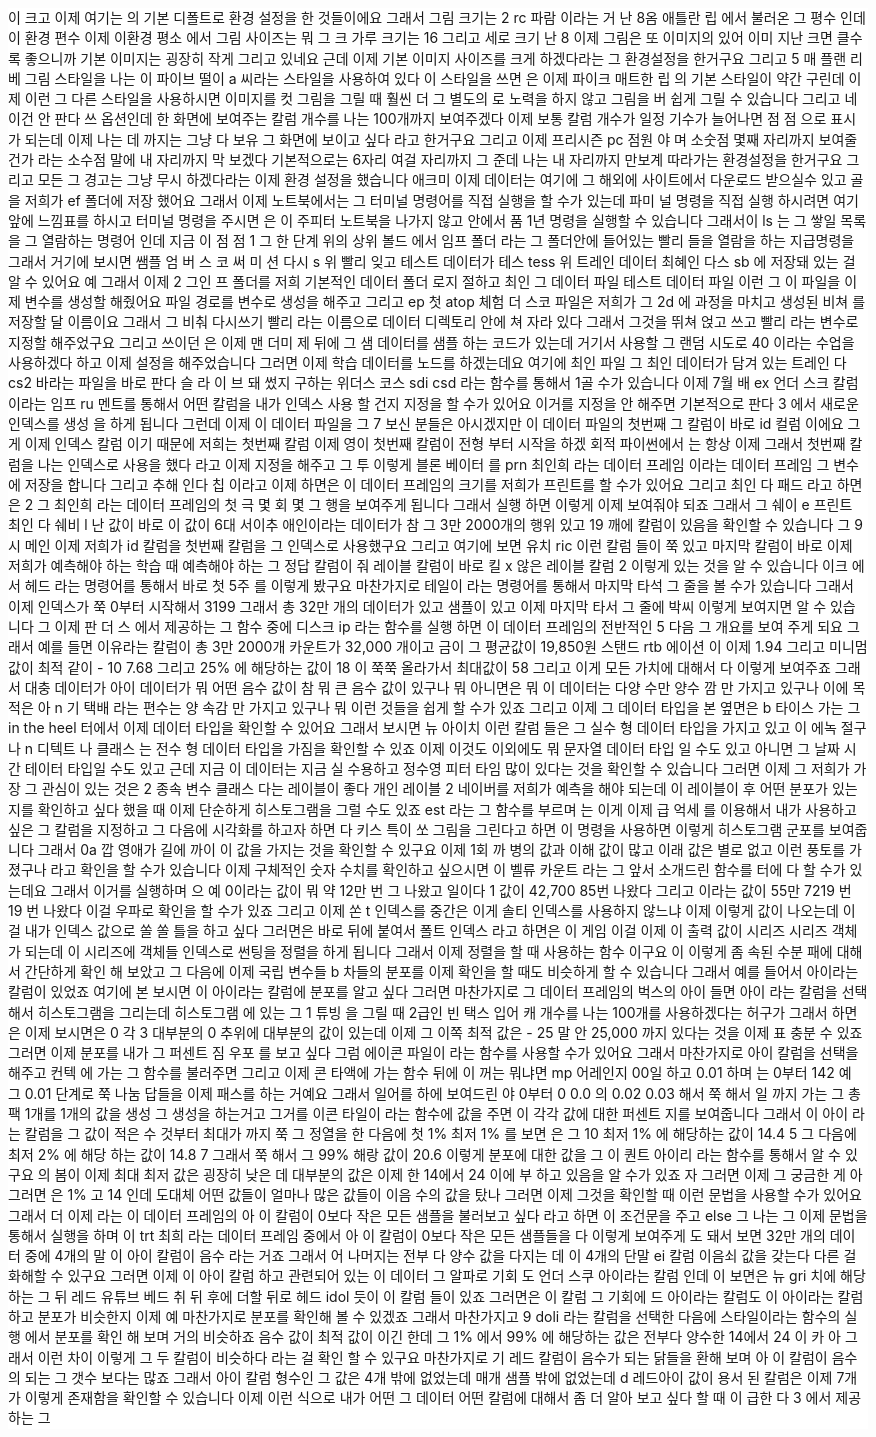 이 크고 이제 여기는 의 기본 디폴트로 환경 설정을 한 것들이에요 그래서 그림 크기는 2 rc 파람 이라는 거 난 8옴 애틀란 립 에서 불러온 그 평수 인데 이 환경 편수 이제 이환경 평소 에서 그림 사이즈는 뭐 그 크 가루 크기는 16 그리고 세로 크기 난 8 이제 그림은 또 이미지의 있어 이미 지난 크면 클수록 좋으니까 기본 이미지는 굉장히 작게 그리고 있네요 근데 이제 기본 이미지 사이즈를 크게 하겠다라는 그 환경설정을 한거구요 그리고 5 매 플랜 리베 그림 스타일을 나는 이 파이브 떨이 a 씨라는 스타일을 사용하여 있다 이 스타일을 쓰면 은 이제 파이크 매트한 립 의 기본 스타일이 약간 구린데 이제 이런 그 다른 스타일을 사용하시면 이미지를 컷 그림을 그릴 때 훨씬 더 그 별도의 로 노력을 하지 않고 그림을 버 쉽게 그릴 수 있습니다 그리고 네 이건 안 판다 쓰 옵션인데 한 화면에 보여주는 칼럼 개수를 나는 100개까지 보여주겠다 이제 보통 칼럼 개수가 일정 기수가 늘어나면 점 점 으로 표시가 되는데 이제 나는 데 까지는 그냥 다 보유 그 화면에 보이고 싶다 라고 한거구요 그리고 이제 프리시즌 pc 점원 야 며 소숫점 몇째 자리까지 보여줄 건가 라는 소수점 말에 내 자리까지 막 보겠다 기본적으로는 6자리 여걸 자리까지 그 준데 나는 내 자리까지 만보계 따라가는 환경설정을 한거구요 그리고 모든 그 경고는 그냥 무시 하겠다라는 이제 환경 설정을 했습니다 애크미 이제 데이터는 여기에 그 해외에 사이트에서 다운로드 받으실수 있고 골을 저희가 ef 폴더에 저장 했어요 그래서 이제 노트북에서는 그 터미널 명령어를 직접 실행을 할 수가 있는데 파미 널 명령을 직접 실행 하시려면 여기 앞에 느낌표를 하시고 터미널 명령을 주시면 은 이 주피터 노트북을 나가지 않고 안에서 품 1년 명령을 실행할 수 있습니다 그래서이 ls 는 그 쌓일 목록을 그 열람하는 명령어 인데 지금 이 점 점 1 그 한 단계 위의 상위 볼드 에서 임프 폴더 라는 그 폴더안에 들어있는 빨리 들을 열람을 하는 지급명령을 그래서 거기에 보시면 쌤플 엄 버 스 코 써 미 션 다시 s 위 빨리 잊고 테스트 데이터가 테스 tess 위 트레인 데이터 최혜인 다스 sb 에 저장돼 있는 걸 알 수 있어요 예 그래서 이제 2 그인 프 폴더를 저희 기본적인 데이터 폴더 로지 절하고 최인 그 데이터 파일 테스트 데이터 파일 이런 그 이 파일을 이제 변수를 생성할 해줬어요 파일 경로를 변수로 생성을 해주고 그리고 ep 첫 atop 체험 더 스코 파일은 저희가 그 2d 에 과정을 마치고 생성된 비쳐 를 저장할 달 이름이요 그래서 그 비춰 다시쓰기 빨리 라는 이름으로 데이터 디렉토리 안에 쳐 자라 있다 그래서 그것을 뛰쳐 얹고 쓰고 빨리 라는 변수로 지정할 해주었구요 그리고 쓰이던 은 이제 맨 더미 제 뒤에 그 샘 데이터를 샘플 하는 코드가 있는데 거기서 사용할 그 랜덤 시도로 40 이라는 수업을 사용하겠다 하고 이제 설정을 해주었습니다 그러면 이제 학습 데이터를 노드를 하겠는데요 여기에 최인 파일 그 최인 데이터가 담겨 있는 트레인 다 cs2 바라는 파일을 바로 판다 슬 라 이 브 돼 썼지 구하는 위더스 코스 sdi csd 라는 함수를 통해서 1골 수가 있습니다 이제 7월 배 ex 언더 스크 칼럼 이라는 임프 ru 멘트를 통해서 어떤 칼럼을 내가 인덱스 사용 할 건지 지정을 할 수가 있어요 이거를 지정을 안 해주면 기본적으로 판다 3 에서 새로운 인덱스를 생성 을 하게 됩니다 그런데 이제 이 데이터 파일을 그 7 보신 분들은 아시겠지만 이 데이터 파일의 첫번째 그 칼럼이 바로 id 컬럼 이에요 그게 이제 인덱스 칼럼 이기 때문에 저희는 첫번째 칼럼 이제 영이 첫번째 칼럼이 전형 부터 시작을 하겠 회적 파이썬에서 는 항상 이제 그래서 첫번째 칼럼을 나는 인덱스로 사용을 했다 라고 이제 지정을 해주고 그 투 이렇게 블론 베이터 를 prn 최인희 라는 데이터 프레임 이라는 데이터 프레임 그 변수에 저장을 합니다 그리고 추해 인다 칩 이라고 이제 하면은 이 데이터 프레임의 크기를 저희가 프린트를 할 수가 있어요 그리고 최인 다 패드 라고 하면은 2 그 최인희 라는 데이터 프레임의 첫 극 몇 회 몇 그 행을 보여주게 됩니다 그래서 실행 하면 이렇게 이제 보여줘야 되죠 그래서 그 쉐이 e 프린트 최인 다 쉐비 l 난 값이 바로 이 값이 6대 서이추 애인이라는 데이터가 참 그 3만 2000개의 행위 있고 19 깨에 칼럼이 있음을 확인할 수 있습니다 그 9시 메인 이제 저희가 id 칼럼을 첫번째 칼럼을 그 인덱스로 사용했구요 그리고 여기에 보면 유치 ric 이런 칼럼 들이 쭉 있고 마지막 칼럼이 바로 이제 저희가 예측해야 하는 학습 때 예측해야 하는 그 정답 칼럼이 줘 레이블 칼럼이 바로 킬 x 않은 레이블 칼럼 2 이렇게 있는 것을 알 수 있습니다 이크 에서 헤드 라는 명령어를 통해서 바로 첫 5주 를 이렇게 봤구요 마찬가지로 테일이 라는 명령어를 통해서 마지막 타석 그 줄을 볼 수가 있습니다 그래서 이제 인덱스가 쭉 0부터 시작해서 3199 그래서 총 32만 개의 데이터가 있고 샘플이 있고 이제 마지막 타서 그 줄에 박씨 이렇게 보여지면 알 수 있습니다 그 이제 판 더 스 에서 제공하는 그 함수 중에 디스크 ip 라는 함수를 실행 하면 이 데이터 프레임의 전반적인 5 다음 그 개요를 보여 주게 되요 그래서 예를 들면 이유라는 칼럼이 총 3만 2000개 카운트가 32,000 개이고 금이 그 평균값이 19,850원 스탠드 rtb 에이션 이 이제 1.94 그리고 미니멈 값이 최적 같이 - 10 7.68 그리고 25% 에 해당하는 값이 18 이 쭉쭉 올라가서 최대값이 58 그리고 이게 모든 가치에 대해서 다 이렇게 보여주죠 그래서 대충 데이터가 아이 데이터가 뭐 어떤 음수 값이 참 뭐 큰 음수 값이 있구나 뭐 아니면은 뭐 이 데이터는 다양 수만 양수 깜 만 가지고 있구나 이에 목적은 아 n 기 택배 라는 편수는 양 속감 만 가지고 있구나 뭐 이런 것들을 쉽게 할 수가 있죠 그리고 이제 그 데이터 타입을 본 옆면은 b 타이스 가는 그 in the heel 터에서 이제 데이터 타입을 확인할 수 있어요 그래서 보시면 뉴 아이치 이런 칼럼 들은 그 실수 형 데이터 타입을 가지고 있고 이 에녹 절구 나 n 디텍트 나 클래스 는 전수 형 데이터 타입을 가짐을 확인할 수 있죠 이제 이것도 이외에도 뭐 문자열 데이터 타입 일 수도 있고 아니면 그 날짜 시간 테이터 타입일 수도 있고 근데 지금 이 데이터는 지금 실 수용하고 정수영 피터 타임 많이 있다는 것을 확인할 수 있습니다 그러면 이제 그 저희가 가장 그 관심이 있는 것은 2 종속 변수 클래스 다는 레이블이 좋다 개인 레이블 2 네이버를 저희가 예측을 해야 되는데 이 레이블이 후 어떤 분포가 있는지를 확인하고 싶다 했을 때 이제 단순하게 히스토그램을 그럴 수도 있죠 est 라는 그 함수를 부르며 는 이게 이제 급 억세 를 이용해서 내가 사용하고 싶은 그 칼럼을 지정하고 그 다음에 시각화를 하고자 하면 다 키스 특이 쏘 그림을 그린다고 하면 이 명령을 사용하면 이렇게 히스토그램 군포를 보여줍니다 그래서 0a 깝 영애가 길에 까이 이 값을 가지는 것을 확인할 수 있구요 이제 1회 까 병의 값과 이해 값이 많고 이래 값은 별로 없고 이런 풍토를 가졌구나 라고 확인을 할 수가 있습니다 이제 구체적인 숫자 수치를 확인하고 싶으시면 이 벨류 카운트 라는 그 앞서 소개드린 함수를 터에 다 할 수가 있는데요 그래서 이거를 실행하며 으 예 0이라는 값이 뭐 약 12만 번 그 나왔고 일이다 1 값이 42,700 85번 나왔다 그리고 이라는 값이 55만 7219 번 19 번 나왔다 이걸 우파로 확인을 할 수가 있죠 그리고 이제 쏜 t 인덱스를 중간은 이게 솔티 인덱스를 사용하지 않느냐 이제 이렇게 값이 나오는데 이걸 내가 인덱스 값으로 쏠 쏠 틀을 하고 싶다 그러면은 바로 뒤에 붙여서 폴트 인덱스 라고 하면은 이 게임 이걸 이제 이 출력 값이 시리즈 시리즈 객체가 되는데 이 시리즈에 객체들 인덱스로 썬팅을 정렬을 하게 됩니다 그래서 이제 정렬을 할 때 사용하는 함수 이구요 이 이렇게 좀 속된 수분 패에 대해서 간단하게 확인 해 보았고 그 다음에 이제 국립 변수들 b 차들의 분포를 이제 확인을 할 때도 비슷하게 할 수 있습니다 그래서 예를 들어서 아이라는 칼럼이 있었죠 여기에 본 보시면 이 아이라는 칼럼에 분포를 알고 싶다 그러면 마찬가지로 그 데이터 프레임의 벅스의 아이 들면 아이 라는 칼럼을 선택해서 히스토그램을 그리는데 히스토그램 에 있는 그 1 튜빙 을 그릴 때 2급인 빈 택스 입어 캐 개수를 나는 100개를 사용하겠다는 허구가 그래서 하면은 이제 보시면은 0 각 3 대부분의 0 추위에 대부분의 값이 있는데 이제 그 이쪽 최적 값은 - 25 말 안 25,000 까지 있다는 것을 이제 표 충분 수 있죠 그러면 이제 분포를 내가 그 퍼센트 짐 우포 를 보고 싶다 그럼 에이콘 파일이 라는 함수를 사용할 수가 있어요 그래서 마찬가지로 아이 칼럼을 선택을 해주고 컨텍 에 가는 그 함수를 불러주면 그리고 이제 콘 타액에 가는 함수 뒤에 이 꺼는 뭐냐면 mp 어레인지 00일 하고 0.01 하며 는 0부터 142 예 그 0.01 단계로 쭉 나눔 답들을 이제 패스를 하는 거예요 그래서 일어를 하에 보여드린 야 0부터 0 0.0 의 0.02 0.03 해서 쭉 해서 일 까지 가는 그 총 팩 1개를 1개의 값을 생성 그 생성을 하는거고 그거를 이콘 타일이 라는 함수에 값을 주면 이 각각 값에 대한 퍼센트 지를 보여줍니다 그래서 이 아이 라는 칼럼을 그 값이 적은 수 것부터 최대가 까지 쭉 그 정열을 한 다음에 첫 1% 최저 1% 를 보면 은 그 10 최저 1% 에 해당하는 값이 14.4 5 그 다음에 최저 2% 에 해당 하는 값이 14.8 7 그래서 쭉 해서 그 99% 해랑 값이 20.6 이렇게 분포에 대한 값을 그 이 퀀트 아이리 라는 함수를 통해서 알 수 있구요 의 봄이 이제 최대 최저 값은 굉장히 낮은 데 대부분의 값은 이제 한 14에서 24 이에 부 하고 있음을 알 수가 있죠 자 그러면 이제 그 궁금한 게 아 그러면 은 1% 고 14 인데 도대체 어떤 값들이 얼마나 많은 값들이 이음 수의 값을 탔나 그러면 이제 그것을 확인할 때 이런 문법을 사용할 수가 있어요 그래서 더 이제 라는 이 데이터 프레임의 아 이 칼럼이 0보다 작은 모든 샘플을 불러보고 싶다 라고 하면 이 조건문을 주고 else 그 나는 그 이제 문법을 통해서 실행을 하며 이 trt 최희 라는 데이터 프레임 중에서 아 이 칼럼이 0보다 작은 모든 샘플들을 다 이렇게 보여주게 도 돼서 보면 32만 개의 데이터 중에 4개의 말 이 아이 칼럼이 음수 라는 거죠 그래서 어 나머지는 전부 다 양수 값을 다지는 데 이 4개의 단말 ei 칼럼 이음쇠 값을 갖는다 다른 걸 화해할 수 있구요 그러면 이제 이 아이 칼럼 하고 관련되어 있는 이 데이터 그 알파로 기회 도 언더 스쿠 아이라는 칼럼 인데 이 보면은 뉴 gri 치에 해당하는 그 뒤 레드 유튜브 베드 취 뒤 후에 더할 뒤로 헤드 idol 듯이 이 칼럼 들이 있죠 그러면은 이 칼럼 그 기회에 드 아이라는 칼럼도 이 아이라는 칼럼 하고 분포가 비슷한지 이제 예 마찬가지로 분포를 확인해 볼 수 있겠죠 그래서 마찬가지고 9 doli 라는 칼럼을 선택한 다음에 스타일이라는 함수의 실행 에서 분포를 확인 해 보며 거의 비슷하죠 음수 값이 최적 값이 이긴 한데 그 1% 에서 99% 에 해당하는 값은 전부다 양수한 14에서 24 이 카 아 그래서 이런 차이 이렇게 그 두 칼럼이 비슷하다 라는 걸 확인 할 수 있구요 마찬가지로 기 레드 칼럼이 음수가 되는 닭들을 환해 보며 아 이 칼럼이 음수의 되는 그 갯수 보다는 많죠 그래서 아이 칼럼 형수인 그 값은 4개 밖에 없었는데 매개 샘플 밖에 없었는데 d 레드아이 값이 용서 된 칼럼은 이제 7개가 이렇게 존재함을 확인할 수 있습니다 이제 이런 식으로 내가 어떤 그 데이터 어떤 칼럼에 대해서 좀 더 알아 보고 싶다 할 때 이 급한 다 3 에서 제공하는 그